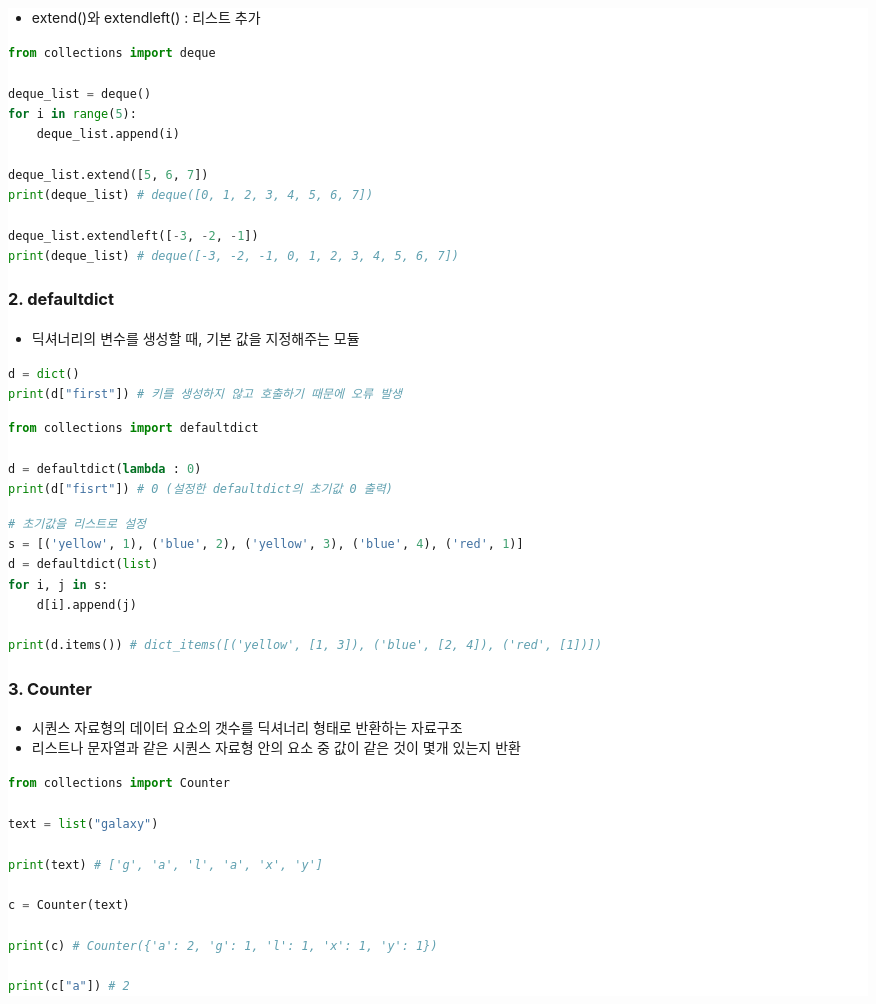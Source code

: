 - extend()와 extendleft() : 리스트 추가
```python
from collections import deque

deque_list = deque()
for i in range(5):
    deque_list.append(i)

deque_list.extend([5, 6, 7])
print(deque_list) # deque([0, 1, 2, 3, 4, 5, 6, 7])

deque_list.extendleft([-3, -2, -1])
print(deque_list) # deque([-3, -2, -1, 0, 1, 2, 3, 4, 5, 6, 7])
```

### 2. defaultdict
- 딕셔너리의 변수를 생성할 때, 기본 값을 지정해주는 모듈
```python
d = dict()
print(d["first"]) # 키를 생성하지 않고 호출하기 때문에 오류 발생
```
```python
from collections import defaultdict

d = defaultdict(lambda : 0)
print(d["fisrt"]) # 0 (설정한 defaultdict의 초기값 0 출력)
```
```python
# 초기값을 리스트로 설정
s = [('yellow', 1), ('blue', 2), ('yellow', 3), ('blue', 4), ('red', 1)]
d = defaultdict(list)
for i, j in s:
    d[i].append(j)

print(d.items()) # dict_items([('yellow', [1, 3]), ('blue', [2, 4]), ('red', [1])])
```

### 3. Counter
- 시퀀스 자료형의 데이터 요소의 갯수를 딕셔너리 형태로 반환하는 자료구조
- 리스트나 문자열과 같은 시퀀스 자료형 안의 요소 중 값이 같은 것이 몇개 있는지 반환

```python
from collections import Counter

text = list("galaxy")

print(text) # ['g', 'a', 'l', 'a', 'x', 'y']

c = Counter(text)

print(c) # Counter({'a': 2, 'g': 1, 'l': 1, 'x': 1, 'y': 1})

print(c["a"]) # 2
```

